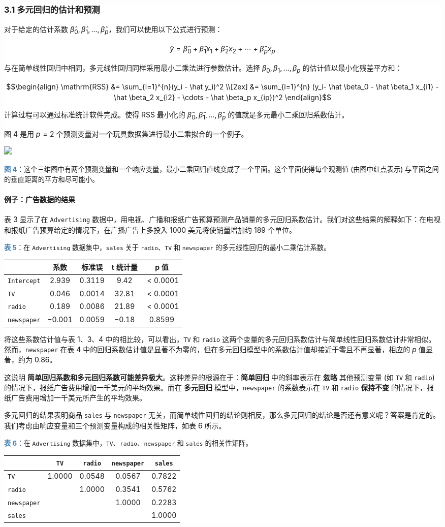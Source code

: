 ### 3.1 多元回归的估计和预测

对于给定的估计系数 $\hat \beta_0,\hat \beta_1,\dots,\hat \beta_p$，我们可以使用以下公式进行预测：

$$\hat y=\hat \beta_0 + \hat \beta_1 x_1 + \hat \beta_2 x_2+\cdots + \hat \beta_p x_p$$

与在简单线性回归中相同，多元线性回归同样采用最小二乘法进行参数估计。选择 $\beta_0,\beta_1,\dots,\beta_p$ 的估计值以最小化残差平方和：

$$\begin{align}
\mathrm{RSS} &= \sum_{i=1}^{n}(y_i - \hat y_i)^2 \\[2ex]
&= \sum_{i=1}^{n} (y_i- \hat \beta_0 - \hat \beta_1 x_{i1} - \hat \beta_2 x_{i2} - \cdots - \hat \beta_p x_{ip})^2
\end{align}$$

计算过程可以通过标准统计软件完成。使得 $\mathrm{RSS}$ 最小化的 $\hat \beta_0, \hat \beta_1, \dots, \hat \beta_p$ 的值就是多元最小二乘回归系数估计。

图 4 是用 $p=2$ 个预测变量对一个玩具数据集进行最小二乘拟合的一个例子。

<img src="http://andy-blog.oss-cn-beijing.aliyuncs.com/blog/2020-09-09-WX20200909-225054%402x.png" width="60%">

<span style="font-size:10pt"> <span style="color:steelblue;font-weight:bold">图 4</span>：这个三维图中有两个预测变量和一个响应变量，最小二乘回归直线变成了一个平面。这个平面使得每个观测值 (由图中红点表示) 与平面之间的垂直距离的平方和尽可能小。</span>

#### 例子：广告数据的结果

表 3 显示了在 `Advertising` 数据中，用电视、广播和报纸广告预算预测产品销量的多元回归系数估计。我们对这些结果的解释如下：在电视和报纸广告预算给定的情况下，在广播广告上多投入 $1000$ 美元将使销量增加约 $189$ 个单位。

<span style="font-size:10pt"> <span style="color:steelblue;font-weight:bold">表 5</span>：在 `Advertising` 数据集中，`sales` 关于 `radio`、`TV` 和 `newspaper` 的多元线性回归的最小二乘估计系数。</span>

||系数|标准误|t 统计量|p 值|
|--|:--:|:--:|:--:|:--:|
|`Intercept`|$2.939$|$0.3119$|$9.42$|$< 0.0001$|
|`TV`|$0.046$|$0.0014$|$32.81$|$< 0.0001$|
|`radio`|$0.189$|$0.0086$|$21.89$|$< 0.0001$|
|`newspaper`|$-0.001$|$0.0059$|$-0.18$|$0.8599$|

将这些系数估计值与表 1、3、4 中的相比较，可以看出，`TV` 和 `radio` 这两个变量的多元回归系数估计与简单线性回归系数估计非常相似。然而，`newspaper` 在表 4 中的回归系数估计值是显著不为零的，但在多元回归模型中的系数估计值却接近于零且不再显著，相应的 $p$ 值显著，约为 $0.86$。

这说明 **简单回归系数和多元回归系数可能差异极大**。这种差异的根源在于：**简单回归** 中的斜率表示在 **忽略** 其他预测变量 (如 `TV` 和 `radio`) 的情况下，报纸广告费用增加一千美元的平均效果。而在 **多元回归** 模型中，`newspaper` 的系数表示在 `TV` 和 `radio` **保持不变** 的情况下，报纸广告费用增加一千美元所产生的平均效果。

多元回归的结果表明商品 `sales` 与 `newspaper` 无关，而简单线性回归的结论则相反，那么多元回归的结论是否还有意义呢？答案是肯定的。我们考虑由响应变量和三个预测变量构成的相关性矩阵，如表 6 所示。

<span style="font-size:10pt"> <span style="color:steelblue;font-weight:bold">表 6</span>：在 `Advertising` 数据集中，`TV`、`radio`、`newspaper` 和 `sales` 的相关性矩阵。</span>

||`TV`|`radio`|`newspaper`|`sales`|
|--|:--:|:--:|:--:|:--:|
|`TV`|$1.0000$|$0.0548$|$0.0567$|$0.7822$|
|`radio`||$1.0000$|$0.3541$|$0.5762$|
|`newspaper`|||$1.0000$|$0.2283$|
|`sales`||||$1.0000$|
